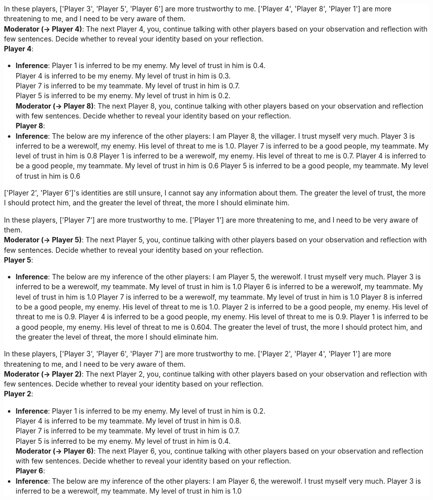 In these players, ['Player 3', 'Player 5', 'Player 6'] are more trustworthy to me. ['Player 4', 'Player 8', 'Player 1'] are more threatening to me, and I need to be very aware of them.  
**Moderator (-> Player 4)**: The next Player 4, you, continue talking with other players based on your observation and reflection with few sentences. Decide whether to reveal your identity based on your reflection.  
**Player 4**:  
- **Inference**: Player 1 is inferred to be my enemy. My level of trust in him is 0.4.  
Player 4 is inferred to be my enemy. My level of trust in him is 0.3.  
Player 7 is inferred to be my teammate. My level of trust in him is 0.7.  
Player 5 is inferred to be my enemy. My level of trust in him is 0.2.  
**Moderator (-> Player 8)**: The next Player 8, you, continue talking with other players based on your observation and reflection with few sentences. Decide whether to reveal your identity based on your reflection.  
**Player 8**:  
- **Inference**: 
The below are my inference of the other players:
I am Player 8, the villager. I trust myself very much.
Player 3 is inferred to be a werewolf, my enemy. His level of threat to me is 1.0.
Player 7 is inferred to be a good people, my teammate. My level of trust in him is 0.8
Player 1 is inferred to be a werewolf, my enemy. His level of threat to me is 0.7.
Player 4 is inferred to be a good people, my teammate. My level of trust in him is 0.6
Player 5 is inferred to be a good people, my teammate. My level of trust in him is 0.6


['Player 2', 'Player 6']'s identities are still unsure, I cannot say any information about them.
The greater the level of trust, the more I should protect him, and the greater the level of threat, the more I should eliminate him.

In these players, ['Player 7'] are more trustworthy to me. ['Player 1'] are more threatening to me, and I need to be very aware of them.  
**Moderator (-> Player 5)**: The next Player 5, you, continue talking with other players based on your observation and reflection with few sentences. Decide whether to reveal your identity based on your reflection.  
**Player 5**:  
- **Inference**: 
The below are my inference of the other players:
I am Player 5, the werewolf. I trust myself very much.
Player 3 is inferred to be a werewolf, my teammate. My level of trust in him is 1.0
Player 6 is inferred to be a werewolf, my teammate. My level of trust in him is 1.0
Player 7 is inferred to be a werewolf, my teammate. My level of trust in him is 1.0
Player 8 is inferred to be a good people, my enemy. His level of threat to me is 1.0.
Player 2 is inferred to be a good people, my enemy. His level of threat to me is 0.9.
Player 4 is inferred to be a good people, my enemy. His level of threat to me is 0.9.
Player 1 is inferred to be a good people, my enemy. His level of threat to me is 0.604.
The greater the level of trust, the more I should protect him, and the greater the level of threat, the more I should eliminate him.

In these players, ['Player 3', 'Player 6', 'Player 7'] are more trustworthy to me. ['Player 2', 'Player 4', 'Player 1'] are more threatening to me, and I need to be very aware of them.  
**Moderator (-> Player 2)**: The next Player 2, you, continue talking with other players based on your observation and reflection with few sentences. Decide whether to reveal your identity based on your reflection.  
**Player 2**:  
- **Inference**: Player 1 is inferred to be my enemy. My level of trust in him is 0.2.  
Player 4 is inferred to be my teammate. My level of trust in him is 0.8.  
Player 7 is inferred to be my teammate. My level of trust in him is 0.7.  
Player 5 is inferred to be my enemy. My level of trust in him is 0.4.  
**Moderator (-> Player 6)**: The next Player 6, you, continue talking with other players based on your observation and reflection with few sentences. Decide whether to reveal your identity based on your reflection.  
**Player 6**:  
- **Inference**: 
The below are my inference of the other players:
I am Player 6, the werewolf. I trust myself very much.
Player 3 is inferred to be a werewolf, my teammate. My level of trust in him is 1.0